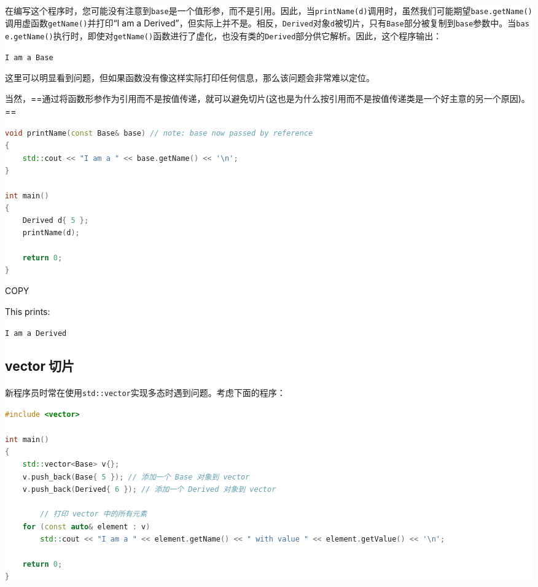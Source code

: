 在编写这个程序时，您可能没有注意到`base`是一个值形参，而不是引用。因此，当`printName(d)`调用时，虽然我们可能期望`base.getName()`调用虚函数`getName()`并打印“I am a Derived”，但实际上并不是。相反，`Derived`对象`d`被切片，只有`Base`部分被复制到`base`参数中。当`base.getName()`执行时，即使对`getName()`函数进行了虚化，也没有类的`Derived`部分供它解析。因此，这个程序输出：

```cpp
I am a Base
```

这里可以明显看到问题，但如果函数没有像这样实际打印任何信息，那么该问题会非常难以定位。

当然，==通过将函数形参作为引用而不是按值传递，就可以避免切片(这也是为什么按引用而不是按值传递类是一个好主意的另一个原因)。==

```cpp
void printName(const Base& base) // note: base now passed by reference
{
    std::cout << "I am a " << base.getName() << '\n';
}

int main()
{
    Derived d{ 5 };
    printName(d);

    return 0;
}
```

COPY

This prints:

```
I am a Derived
```

## vector 切片

新程序员时常在使用`std::vector`实现多态时遇到问题。考虑下面的程序：

```cpp
#include <vector>

int main()
{
	std::vector<Base> v{};
	v.push_back(Base{ 5 }); // 添加一个 Base 对象到 vector
	v.push_back(Derived{ 6 }); // 添加一个 Derived 对象到 vector 

        // 打印 vector 中的所有元素
	for (const auto& element : v)
		std::cout << "I am a " << element.getName() << " with value " << element.getValue() << '\n';

	return 0;
}
```
